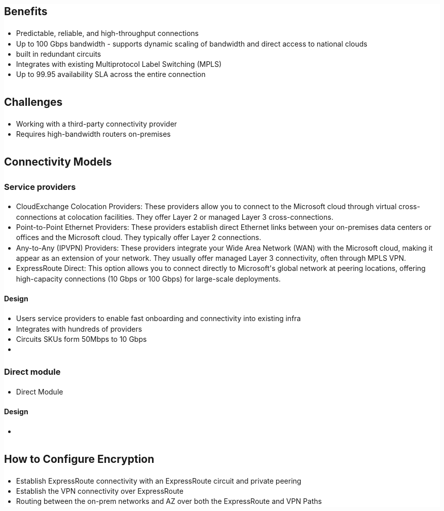 ## Benefits

- Predictable, reliable, and high-throughput connections
- Up to 100 Gbps bandwidth - supports dynamic scaling of bandwidth and direct access to national clouds
- built in redundant circuits
- Integrates with existing Multiprotocol Label Switching (MPLS)
- Up to 99.95 availability SLA across the entire connection

## Challenges

- Working with a third-party connectivity provider
- Requires high-bandwidth routers on-premises

## Connectivity Models

### Service providers

- CloudExchange Colocation Providers: These providers allow you to connect to the Microsoft cloud through virtual cross-connections at colocation facilities. They offer Layer 2 or managed Layer 3 cross-connections.
- Point-to-Point Ethernet Providers: These providers establish direct Ethernet links between your on-premises data centers or offices and the Microsoft cloud. They typically offer Layer 2 connections.
- Any-to-Any (IPVPN) Providers: These providers integrate your Wide Area Network (WAN) with the Microsoft cloud, making it appear as an extension of your network. They usually offer managed Layer 3 connectivity, often through MPLS VPN.
- ExpressRoute Direct: This option allows you to connect directly to Microsoft's global network at peering locations, offering high-capacity connections (10 Gbps or 100 Gbps) for large-scale deployments.

#### Design

- Users service providers to enable fast onboarding and connectivity into existing infra
- Integrates with hundreds of providers
- Circuits SKUs form 50Mbps to 10 Gbps
- 

### Direct module

- Direct Module

#### Design

- 

## How to Configure Encryption

- Establish ExpressRoute connectivity with an ExpressRoute circuit and private peering
- Establish the VPN connectivity over ExpressRoute
- Routing between the on-prem networks and AZ over both the ExpressRoute and VPN Paths
